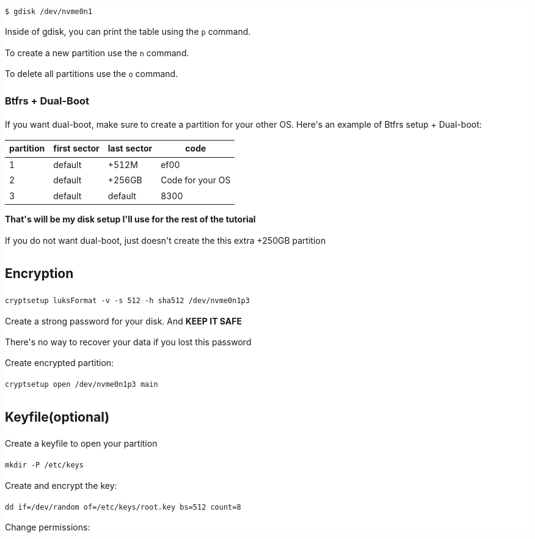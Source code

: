 ```
$ gdisk /dev/nvme0n1
```

Inside of gdisk, you can print the table using the `p` command.

To create a new partition use the `n` command. 

To delete all partitions use the `o` command. 

### Btfrs + Dual-Boot

If you want dual-boot, make sure to create a partition
for your other OS. Here's an example of Btfrs setup + Dual-boot:

| partition | first sector | last sector | code |
|-----------|--------------|-------------|------|
| 1         | default      | +512M       | ef00 |
| 2         | default      | +256GB      | Code for your OS |
| 3         | default      | default     | 8300 |

**That's will be my disk setup I'll use for the rest of the tutorial**

If you do not want dual-boot, just doesn't create the this extra +250GB partition

## Encryption

```
cryptsetup luksFormat -v -s 512 -h sha512 /dev/nvme0n1p3
```

Create a strong password for your disk. And **KEEP IT SAFE**

There's no way to recover your data if you lost this password


Create encrypted partition: 

```
cryptsetup open /dev/nvme0n1p3 main
```

## Keyfile(optional)

Create a keyfile to open your partition

```
mkdir -P /etc/keys
```

Create and encrypt the key:

```
dd if=/dev/random of=/etc/keys/root.key bs=512 count=8
```

Change permissions:
